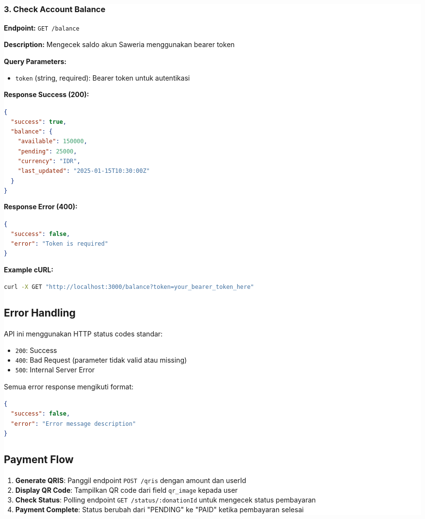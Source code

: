 ### 3. Check Account Balance

**Endpoint:** `GET /balance`

**Description:** Mengecek saldo akun Saweria menggunakan bearer token

**Query Parameters:**
- `token` (string, required): Bearer token untuk autentikasi

**Response Success (200):**
```json
{
  "success": true,
  "balance": {
    "available": 150000,
    "pending": 25000,
    "currency": "IDR",
    "last_updated": "2025-01-15T10:30:00Z"
  }
}
```

**Response Error (400):**
```json
{
  "success": false,
  "error": "Token is required"
}
```

**Example cURL:**
```bash
curl -X GET "http://localhost:3000/balance?token=your_bearer_token_here"
```

## Error Handling

API ini menggunakan HTTP status codes standar:
- `200`: Success
- `400`: Bad Request (parameter tidak valid atau missing)
- `500`: Internal Server Error

Semua error response mengikuti format:
```json
{
  "success": false,
  "error": "Error message description"
}
```

## Payment Flow

1. **Generate QRIS**: Panggil endpoint `POST /qris` dengan amount dan userId
2. **Display QR Code**: Tampilkan QR code dari field `qr_image` kepada user
3. **Check Status**: Polling endpoint `GET /status/:donationId` untuk mengecek status pembayaran
4. **Payment Complete**: Status berubah dari "PENDING" ke "PAID" ketika pembayaran selesai
